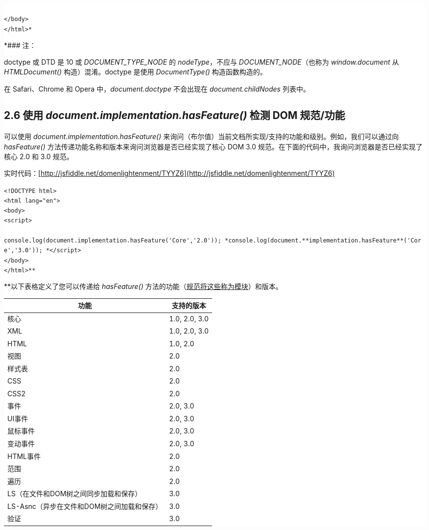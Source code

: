 ```

</body>
</html>* 
```

*### 注：

doctype 或 DTD 是 10 或 *DOCUMENT_TYPE_NODE* 的 *nodeType*，不应与 *DOCUMENT_NODE*（也称为 *window.document* 从 *HTMLDocument()* 构造）混淆。doctype 是使用 *DocumentType()* 构造函数构造的。

在 Safari、Chrome 和 Opera 中，*document.doctype* 不会出现在 *document.childNodes* 列表中。

## 2.6 使用 *document.implementation.hasFeature()* 检测 DOM 规范/功能

可以使用 *document.implementation.hasFeature()* 来询问（布尔值）当前文档所实现/支持的功能和级别。例如，我们可以通过向 *hasFeature()* 方法传递功能名称和版本来询问浏览器是否已经实现了核心 DOM 3.0 规范。在下面的代码中，我询问浏览器是否已经实现了核心 2.0 和 3.0 规范。

实时代码：[http://jsfiddle.net/domenlightenment/TYYZ6](http://jsfiddle.net/domenlightenment/TYYZ6)

```
<!DOCTYPE html>
<html lang="en">
<body>
<script>

console.log(document.implementation.hasFeature('Core','2.0')); *console.log(document.**implementation.hasFeature**('Core','3.0')); *</script>
</body>
</html>** 
```

**以下表格定义了您可以传递给 *hasFeature()* 方法的功能（[规范将这些称为模块](http://www.w3.org/TR/DOM-Level-2-Core/introduction.html#ID-Conformance)）和版本。

| 功能 | 支持的版本 |
| --- | --- |
| 核心 | 1.0, 2.0, 3.0 |
| XML | 1.0, 2.0, 3.0 |
| HTML | 1.0, 2.0 |
| 视图 | 2.0 |
| 样式表 | 2.0 |
| CSS | 2.0 |
| CSS2 | 2.0 |
| 事件 | 2.0, 3.0 |
| UI事件 | 2.0, 3.0 |
| 鼠标事件 | 2.0, 3.0 |
| 变动事件 | 2.0, 3.0 |
| HTML事件 | 2.0 |
| 范围 | 2.0 |
| 遍历 | 2.0 |
| LS（在文件和DOM树之间同步加载和保存） | 3.0 |
| LS-Asnc（异步在文件和DOM树之间加载和保存） | 3.0 |
| 验证 | 3.0 |
